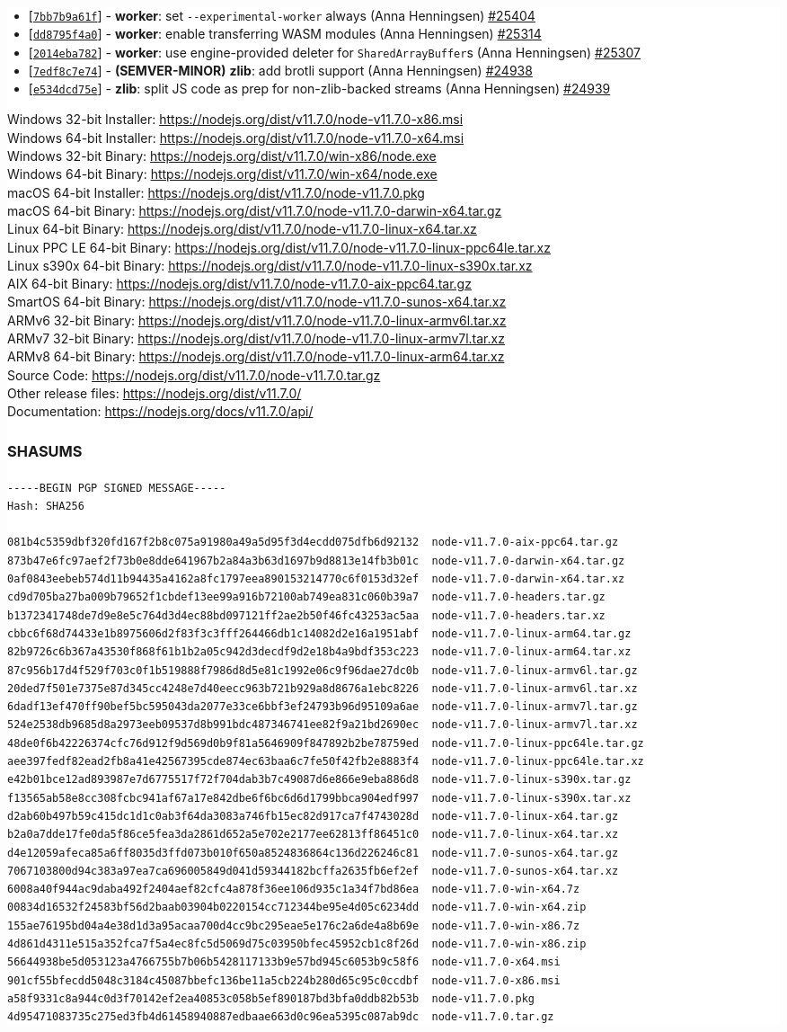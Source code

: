- \[[`7bb7b9a61f`](https://github.com/nodejs/node/commit/7bb7b9a61f)] - **worker**: set `--experimental-worker` always (Anna Henningsen) [#25404](https://github.com/nodejs/node/pull/25404)
- \[[`dd8795f4a0`](https://github.com/nodejs/node/commit/dd8795f4a0)] - **worker**: enable transferring WASM modules (Anna Henningsen) [#25314](https://github.com/nodejs/node/pull/25314)
- \[[`2014eba782`](https://github.com/nodejs/node/commit/2014eba782)] - **worker**: use engine-provided deleter for `SharedArrayBuffer`s (Anna Henningsen) [#25307](https://github.com/nodejs/node/pull/25307)
- \[[`7edf8c7e74`](https://github.com/nodejs/node/commit/7edf8c7e74)] - **(SEMVER-MINOR)** **zlib**: add brotli support (Anna Henningsen) [#24938](https://github.com/nodejs/node/pull/24938)
- \[[`e534dcd75e`](https://github.com/nodejs/node/commit/e534dcd75e)] - **zlib**: split JS code as prep for non-zlib-backed streams (Anna Henningsen) [#24939](https://github.com/nodejs/node/pull/24939)

Windows 32-bit Installer: https://nodejs.org/dist/v11.7.0/node-v11.7.0-x86.msi \
Windows 64-bit Installer: https://nodejs.org/dist/v11.7.0/node-v11.7.0-x64.msi \
Windows 32-bit Binary: https://nodejs.org/dist/v11.7.0/win-x86/node.exe \
Windows 64-bit Binary: https://nodejs.org/dist/v11.7.0/win-x64/node.exe \
macOS 64-bit Installer: https://nodejs.org/dist/v11.7.0/node-v11.7.0.pkg \
macOS 64-bit Binary: https://nodejs.org/dist/v11.7.0/node-v11.7.0-darwin-x64.tar.gz \
Linux 64-bit Binary: https://nodejs.org/dist/v11.7.0/node-v11.7.0-linux-x64.tar.xz \
Linux PPC LE 64-bit Binary: https://nodejs.org/dist/v11.7.0/node-v11.7.0-linux-ppc64le.tar.xz \
Linux s390x 64-bit Binary: https://nodejs.org/dist/v11.7.0/node-v11.7.0-linux-s390x.tar.xz \
AIX 64-bit Binary: https://nodejs.org/dist/v11.7.0/node-v11.7.0-aix-ppc64.tar.gz \
SmartOS 64-bit Binary: https://nodejs.org/dist/v11.7.0/node-v11.7.0-sunos-x64.tar.xz \
ARMv6 32-bit Binary: https://nodejs.org/dist/v11.7.0/node-v11.7.0-linux-armv6l.tar.xz \
ARMv7 32-bit Binary: https://nodejs.org/dist/v11.7.0/node-v11.7.0-linux-armv7l.tar.xz \
ARMv8 64-bit Binary: https://nodejs.org/dist/v11.7.0/node-v11.7.0-linux-arm64.tar.xz \
Source Code: https://nodejs.org/dist/v11.7.0/node-v11.7.0.tar.gz \
Other release files: https://nodejs.org/dist/v11.7.0/ \
Documentation: https://nodejs.org/docs/v11.7.0/api/

### SHASUMS

```
-----BEGIN PGP SIGNED MESSAGE-----
Hash: SHA256

081b4c5359dbf320fd167f2b8c075a91980a49a5d95f3d4ecdd075dfb6d92132  node-v11.7.0-aix-ppc64.tar.gz
873b47e6fc97aef2f73b0e8dde641967b2a84a3b63d1697b9d8813e14fb3b01c  node-v11.7.0-darwin-x64.tar.gz
0af0843eebeb574d11b94435a4162a8fc1797eea890153214770c6f0153d32ef  node-v11.7.0-darwin-x64.tar.xz
cd9d705ba27ba009b79652f1cbdef13ee99a916b72100ab749ea831c060b39a7  node-v11.7.0-headers.tar.gz
b1372341748de7d9e8e5c764d3d4ec88bd097121ff2ae2b50f46fc43253ac5aa  node-v11.7.0-headers.tar.xz
cbbc6f68d74433e1b8975606d2f83f3c3fff264466db1c14082d2e16a1951abf  node-v11.7.0-linux-arm64.tar.gz
82b9726c6b367a43530f868f61b1b2a05c942d3decdf9d2e18b4a9bdf353c223  node-v11.7.0-linux-arm64.tar.xz
87c956b17d4f529f703c0f1b519888f7986d8d5e81c1992e06c9f96dae27dc0b  node-v11.7.0-linux-armv6l.tar.gz
20ded7f501e7375e87d345cc4248e7d40eecc963b721b929a8d8676a1ebc8226  node-v11.7.0-linux-armv6l.tar.xz
6dadf13ef470ff90bef5bc595043da2077e33ce6bbf3ef24793b96d95109a6ae  node-v11.7.0-linux-armv7l.tar.gz
524e2538db9685d8a2973eeb09537d8b991bdc487346741ee82f9a21bd2690ec  node-v11.7.0-linux-armv7l.tar.xz
48de0f6b42226374cfc76d912f9d569d0b9f81a5646909f847892b2be78759ed  node-v11.7.0-linux-ppc64le.tar.gz
aee397fedf82ead2fb8a41e42567395cde874ec63baa6c7fe50f42fb2e8883f4  node-v11.7.0-linux-ppc64le.tar.xz
e42b01bce12ad893987e7d6775517f72f704dab3b7c49087d6e866e9eba886d8  node-v11.7.0-linux-s390x.tar.gz
f13565ab58e8cc308fcbc941af67a17e842dbe6f6bc6d6d1799bbca904edf997  node-v11.7.0-linux-s390x.tar.xz
d2ab60b497b59c415dc1d1c0ab3f64da3083a746fb15ec82d917ca7f4743028d  node-v11.7.0-linux-x64.tar.gz
b2a0a7dde17fe0da5f86ce5fea3da2861d652a5e702e2177ee62813ff86451c0  node-v11.7.0-linux-x64.tar.xz
d4e12059afeca85a6ff8035d3ffd073b010f650a8524836864c136d226246c81  node-v11.7.0-sunos-x64.tar.gz
7067103800d94c383a97ea7ca696005849d041d59344182bcffa2635fb6ef2ef  node-v11.7.0-sunos-x64.tar.xz
6008a40f944ac9daba492f2404aef82cfc4a878f36ee106d935c1a34f7bd86ea  node-v11.7.0-win-x64.7z
00834d16532f24583bf56d2baab03904b0220154cc712344be95e4d05c6234dd  node-v11.7.0-win-x64.zip
155ae76195bd04a4e38d1d3a95acaa700d4cc9bc295eae5e176c2a6de4a8b69e  node-v11.7.0-win-x86.7z
4d861d4311e515a352fca7f5a4ec8fc5d5069d75c03950bfec45952cb1c8f26d  node-v11.7.0-win-x86.zip
56644938be5d053123a4766755b7b06b5428117133b9e57bd945c6053b9c58f6  node-v11.7.0-x64.msi
901cf55bfecdd5048c3184c45087bbefc136be11a5cb224b280d65c95c0ccdbf  node-v11.7.0-x86.msi
a58f9331c8a944c0d3f70142ef2ea40853c058b5ef890187bd3bfa0ddb82b53b  node-v11.7.0.pkg
4d95471083735c275ed3fb4d61458940887edbaae663d0c96ea5395c087ab9dc  node-v11.7.0.tar.gz
```